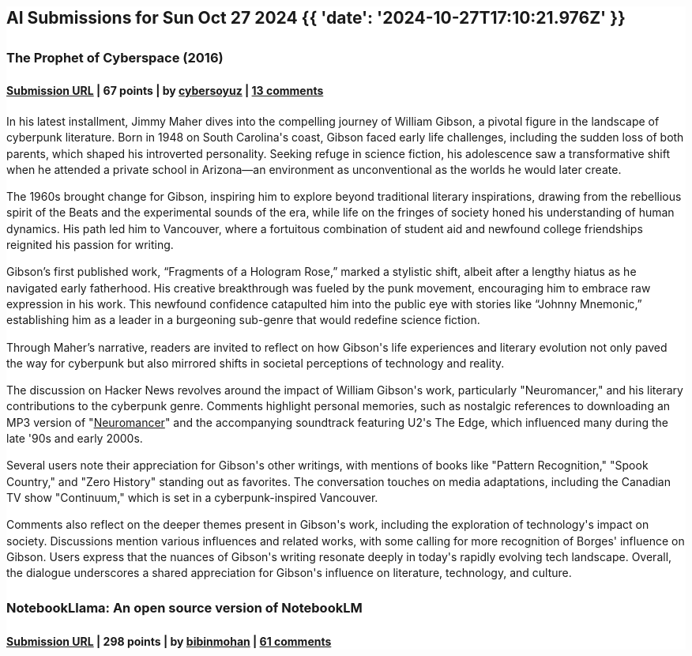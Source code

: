 ## AI Submissions for Sun Oct 27 2024 {{ 'date': '2024-10-27T17:10:21.976Z' }}

### The Prophet of Cyberspace (2016)

#### [Submission URL](https://www.filfre.net/2016/11/the-prophet-of-cyberspace/) | 67 points | by [cybersoyuz](https://news.ycombinator.com/user?id=cybersoyuz) | [13 comments](https://news.ycombinator.com/item?id=41962509)

In his latest installment, Jimmy Maher dives into the compelling journey of William Gibson, a pivotal figure in the landscape of cyberpunk literature. Born in 1948 on South Carolina's coast, Gibson faced early life challenges, including the sudden loss of both parents, which shaped his introverted personality. Seeking refuge in science fiction, his adolescence saw a transformative shift when he attended a private school in Arizona—an environment as unconventional as the worlds he would later create.

The 1960s brought change for Gibson, inspiring him to explore beyond traditional literary inspirations, drawing from the rebellious spirit of the Beats and the experimental sounds of the era, while life on the fringes of society honed his understanding of human dynamics. His path led him to Vancouver, where a fortuitous combination of student aid and newfound college friendships reignited his passion for writing. 

Gibson’s first published work, “Fragments of a Hologram Rose,” marked a stylistic shift, albeit after a lengthy hiatus as he navigated early fatherhood. His creative breakthrough was fueled by the punk movement, encouraging him to embrace raw expression in his work. This newfound confidence catapulted him into the public eye with stories like “Johnny Mnemonic,” establishing him as a leader in a burgeoning sub-genre that would redefine science fiction.

Through Maher’s narrative, readers are invited to reflect on how Gibson's life experiences and literary evolution not only paved the way for cyberpunk but also mirrored shifts in societal perceptions of technology and reality.

The discussion on Hacker News revolves around the impact of William Gibson's work, particularly "Neuromancer," and his literary contributions to the cyberpunk genre. Comments highlight personal memories, such as nostalgic references to downloading an MP3 version of "[Neuromancer](https://www.amazon.com/dp/B07TSRMD6Z)" and the accompanying soundtrack featuring U2's The Edge, which influenced many during the late '90s and early 2000s.

Several users note their appreciation for Gibson's other writings, with mentions of books like "Pattern Recognition," "Spook Country," and "Zero History" standing out as favorites. The conversation touches on media adaptations, including the Canadian TV show "Continuum," which is set in a cyberpunk-inspired Vancouver.

Comments also reflect on the deeper themes present in Gibson's work, including the exploration of technology's impact on society. Discussions mention various influences and related works, with some calling for more recognition of Borges' influence on Gibson. Users express that the nuances of Gibson's writing resonate deeply in today's rapidly evolving tech landscape. Overall, the dialogue underscores a shared appreciation for Gibson's influence on literature, technology, and culture.

### NotebookLlama: An open source version of NotebookLM

#### [Submission URL](https://github.com/meta-llama/llama-recipes/tree/main/recipes/quickstart/NotebookLlama) | 298 points | by [bibinmohan](https://news.ycombinator.com/user?id=bibinmohan) | [61 comments](https://news.ycombinator.com/item?id=41964980)
